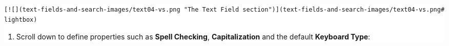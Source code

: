 	[![](text-fields-and-search-images/text04-vs.png "The Text Field section")](text-fields-and-search-images/text04-vs.png#lightbox)
1. Scroll down to define properties such as **Spell Checking**, **Capitalization** and the default **Keyboard Type**: 
